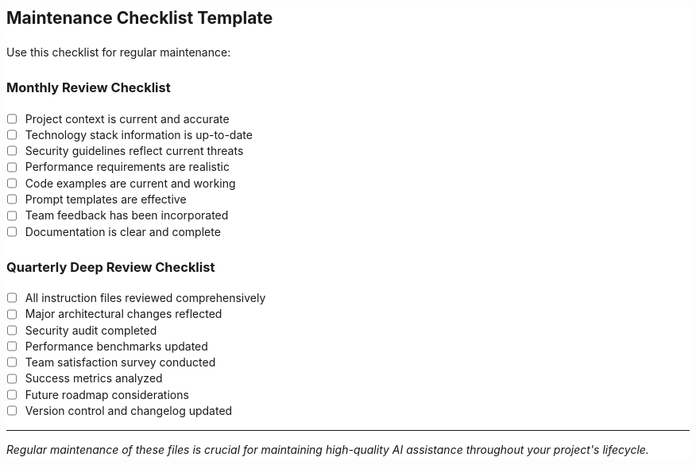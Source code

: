 
## Maintenance Checklist Template

Use this checklist for regular maintenance:

### Monthly Review Checklist
- [ ] Project context is current and accurate
- [ ] Technology stack information is up-to-date
- [ ] Security guidelines reflect current threats
- [ ] Performance requirements are realistic
- [ ] Code examples are current and working
- [ ] Prompt templates are effective
- [ ] Team feedback has been incorporated
- [ ] Documentation is clear and complete

### Quarterly Deep Review Checklist
- [ ] All instruction files reviewed comprehensively
- [ ] Major architectural changes reflected
- [ ] Security audit completed
- [ ] Performance benchmarks updated
- [ ] Team satisfaction survey conducted
- [ ] Success metrics analyzed
- [ ] Future roadmap considerations
- [ ] Version control and changelog updated

---

*Regular maintenance of these files is crucial for maintaining high-quality AI assistance throughout your project's lifecycle.*
